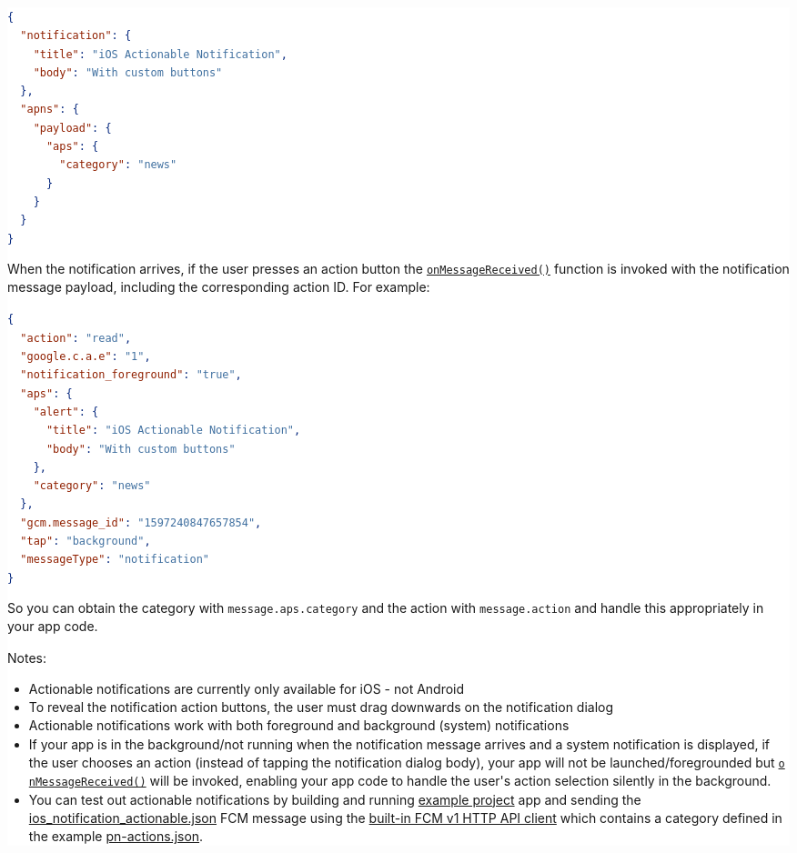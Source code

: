 ```json
{
  "notification": {
    "title": "iOS Actionable Notification",
    "body": "With custom buttons"
  },
  "apns": {
    "payload": {
      "aps": {
        "category": "news"
      }
    }
  }
}
```

When the notification arrives, if the user presses an action button the [`onMessageReceived()`](#onmessagereceived) function is invoked with the notification message payload, including the corresponding action ID.
For example:

```json
{
  "action": "read",
  "google.c.a.e": "1",
  "notification_foreground": "true",
  "aps": {
    "alert": {
      "title": "iOS Actionable Notification",
      "body": "With custom buttons"
    },
    "category": "news"
  },
  "gcm.message_id": "1597240847657854",
  "tap": "background",
  "messageType": "notification"
}
```

So you can obtain the category with `message.aps.category` and the action with `message.action` and handle this appropriately in your app code.

Notes:

- Actionable notifications are currently only available for iOS - not Android
- To reveal the notification action buttons, the user must drag downwards on the notification dialog
- Actionable notifications work with both foreground and background (system) notifications
- If your app is in the background/not running when the notification message arrives and a system notification is displayed, if the user chooses an action (instead of tapping the notification dialog body), your app will not be launched/foregrounded but [`onMessageReceived()`](#onmessagereceived) will be invoked, enabling your app code to handle the user's action selection silently in the background.
- You can test out actionable notifications by building and running [example project](https://github.com/dpa99c/cordova-plugin-firebasex-test) app and sending the [ios_notification_actionable.json](https://github.com/dpa99c/cordova-plugin-firebasex-test/blob/master/messages/ios_notification_actionable.json) FCM message using the [built-in FCM v1 HTTP API client](https://github.com/dpa99c/cordova-plugin-firebasex-test#messaging-client) which contains a category defined in the example [pn-actions.json](https://github.com/dpa99c/cordova-plugin-firebasex-test/blob/master/res/ios/pn-actions.json).
